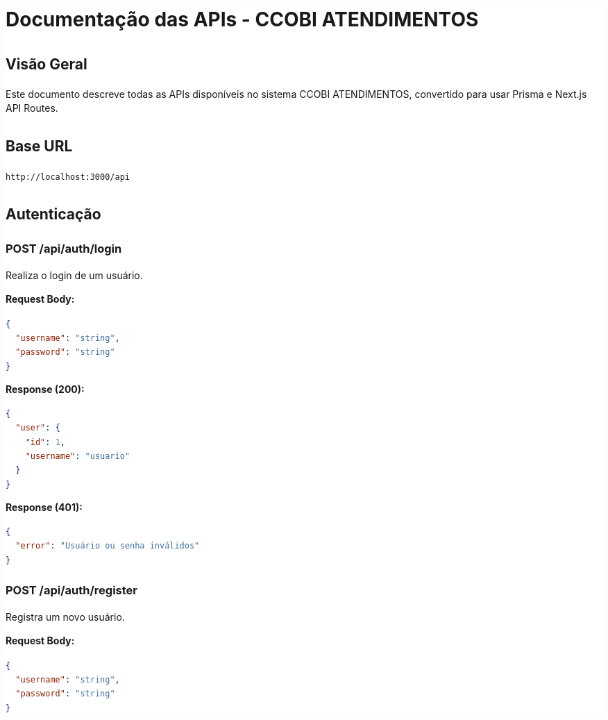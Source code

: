 # Documentação das APIs - CCOBI ATENDIMENTOS

## Visão Geral

Este documento descreve todas as APIs disponíveis no sistema CCOBI ATENDIMENTOS, convertido para usar Prisma e Next.js API Routes.

## Base URL

```
http://localhost:3000/api
```

## Autenticação

### POST /api/auth/login

Realiza o login de um usuário.

**Request Body:**
```json
{
  "username": "string",
  "password": "string"
}
```

**Response (200):**
```json
{
  "user": {
    "id": 1,
    "username": "usuario"
  }
}
```

**Response (401):**
```json
{
  "error": "Usuário ou senha inválidos"
}
```

### POST /api/auth/register

Registra um novo usuário.

**Request Body:**
```json
{
  "username": "string",
  "password": "string"
}
```
